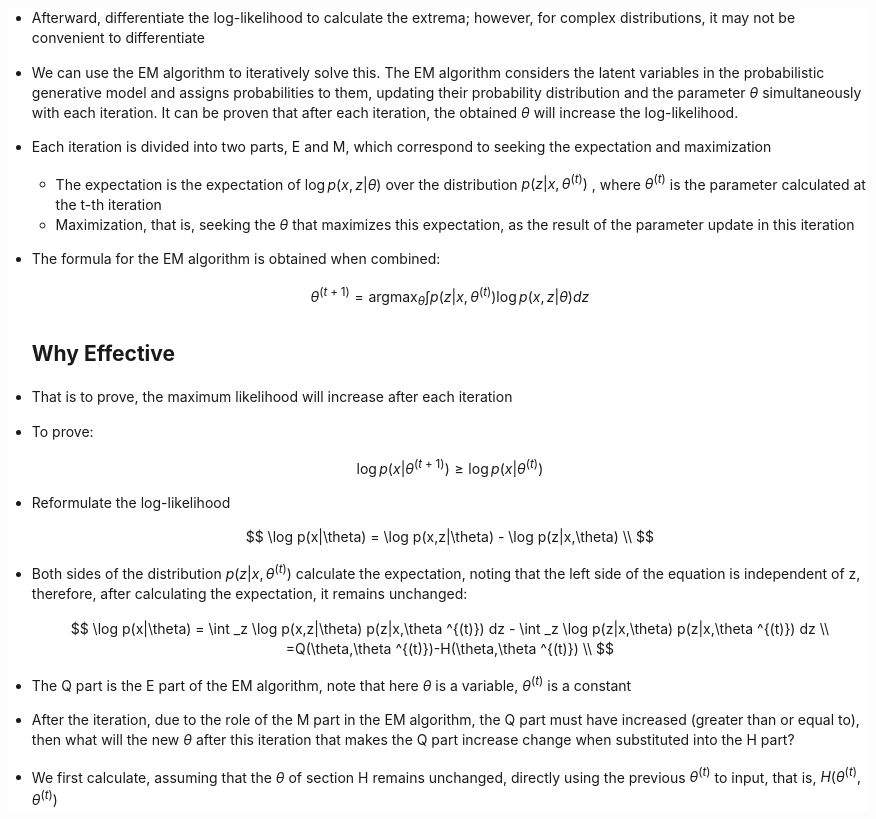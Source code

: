 *   Afterward, differentiate the log-likelihood to calculate the extrema; however, for complex distributions, it may not be convenient to differentiate
    
*   We can use the EM algorithm to iteratively solve this. The EM algorithm considers the latent variables in the probabilistic generative model and assigns probabilities to them, updating their probability distribution and the parameter $\theta$ simultaneously with each iteration. It can be proven that after each iteration, the obtained $\theta$ will increase the log-likelihood.
    
*   Each iteration is divided into two parts, E and M, which correspond to seeking the expectation and maximization
    
    *   The expectation is the expectation of $\log p(x,z|\theta)$ over the distribution $p(z|x,\theta ^{(t)})$ , where $\theta ^{(t)}$ is the parameter calculated at the t-th iteration
    *   Maximization, that is, seeking the $\theta$ that maximizes this expectation, as the result of the parameter update in this iteration
*   The formula for the EM algorithm is obtained when combined:
    
    $$
    \theta ^{(t+1)} = \mathop{argmax} _{\theta} \int p(z|x,\theta ^{(t)}) \log p(x,z|\theta) dz
    $$
    
    Why Effective
    -------------
    
*   That is to prove, the maximum likelihood will increase after each iteration
    
*   To prove:
    
    $$
    \log p(x|\theta ^{(t+1)}) \geq \log p(x|\theta ^{(t)})
    $$
    
*   Reformulate the log-likelihood
    
    $$
    \log p(x|\theta) = \log p(x,z|\theta) - \log p(z|x,\theta) \\
    $$
    
*   Both sides of the distribution $p(z|x,\theta ^{(t)})$ calculate the expectation, noting that the left side of the equation is independent of z, therefore, after calculating the expectation, it remains unchanged:
    
    $$
    \log p(x|\theta) = \int _z \log p(x,z|\theta) p(z|x,\theta ^{(t)}) dz - \int _z \log p(z|x,\theta) p(z|x,\theta ^{(t)}) dz \\
    =Q(\theta,\theta ^{(t)})-H(\theta,\theta ^{(t)}) \\
    $$
    
*   The Q part is the E part of the EM algorithm, note that here $\theta$ is a variable, $\theta ^{(t)}$ is a constant
    
*   After the iteration, due to the role of the M part in the EM algorithm, the Q part must have increased (greater than or equal to), then what will the new $\theta$ after this iteration that makes the Q part increase change when substituted into the H part?
    
*   We first calculate, assuming that the $\theta$ of section H remains unchanged, directly using the previous $\theta ^{(t)}$ to input, that is, $H(\theta ^{(t)},\theta ^{(t)})$
    